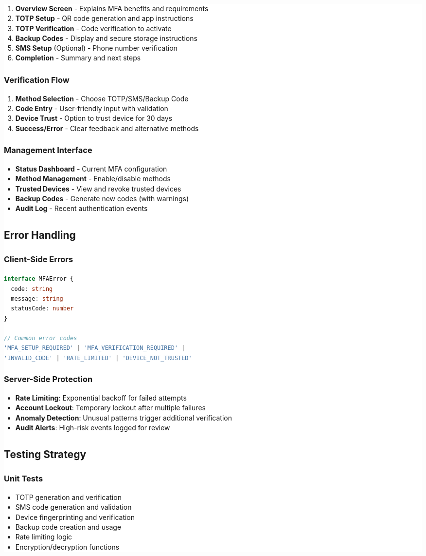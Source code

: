 1. **Overview Screen** - Explains MFA benefits and requirements
2. **TOTP Setup** - QR code generation and app instructions
3. **TOTP Verification** - Code verification to activate
4. **Backup Codes** - Display and secure storage instructions
5. **SMS Setup** (Optional) - Phone number verification
6. **Completion** - Summary and next steps

### Verification Flow

1. **Method Selection** - Choose TOTP/SMS/Backup Code
2. **Code Entry** - User-friendly input with validation
3. **Device Trust** - Option to trust device for 30 days
4. **Success/Error** - Clear feedback and alternative methods

### Management Interface

- **Status Dashboard** - Current MFA configuration
- **Method Management** - Enable/disable methods
- **Trusted Devices** - View and revoke trusted devices
- **Backup Codes** - Generate new codes (with warnings)
- **Audit Log** - Recent authentication events

## Error Handling

### Client-Side Errors

```typescript
interface MFAError {
  code: string
  message: string
  statusCode: number
}

// Common error codes
'MFA_SETUP_REQUIRED' | 'MFA_VERIFICATION_REQUIRED' |
'INVALID_CODE' | 'RATE_LIMITED' | 'DEVICE_NOT_TRUSTED'
```

### Server-Side Protection

- **Rate Limiting**: Exponential backoff for failed attempts
- **Account Lockout**: Temporary lockout after multiple failures  
- **Anomaly Detection**: Unusual patterns trigger additional verification
- **Audit Alerts**: High-risk events logged for review

## Testing Strategy

### Unit Tests

- TOTP generation and verification
- SMS code generation and validation
- Device fingerprinting and verification
- Backup code creation and usage
- Rate limiting logic
- Encryption/decryption functions
